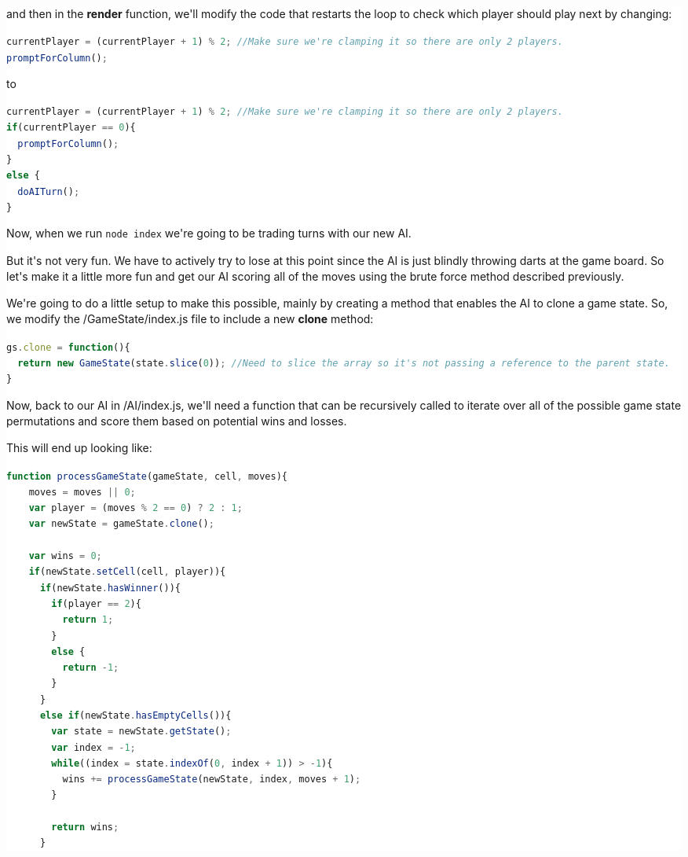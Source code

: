 and then in the **render** function, we'll modify the code that restarts the loop to check which player should play next by changing:

```javascript
currentPlayer = (currentPlayer + 1) % 2; //Make sure we're clamping it so there are only 2 players.
promptForColumn();
```

to

```javascript
currentPlayer = (currentPlayer + 1) % 2; //Make sure we're clamping it so there are only 2 players.
if(currentPlayer == 0){
  promptForColumn();
}
else {
  doAITurn();
}
```

Now, when we run `node index` we're going to be trading turns with our new AI. <INSERT SCREENSHOT BELOW>

But it's not very fun. We have to actively try to lose at this point since the AI is just blindly throwing darts at the game board. So let's make it a little more fun and get our AI scoring all of the moves using the brute force method described previously.

We're going to do a little setup to make this possible, mainly by creating a method that enables the AI to clone a game state. So, we modify the /GameState/index.js file to include a new **clone** method:

```javascript
gs.clone = function(){
  return new GameState(state.slice(0)); //Need to slice the array so it's not passing a reference to the parent state.
}
```

Now, back to our AI in /AI/index.js, we'll need a function that can be recursively called to iterate over all of the possible game state permutations and score them based on potential wins and losses.

This will end up looking like:

```javascript
function processGameState(gameState, cell, moves){
    moves = moves || 0;
    var player = (moves % 2 == 0) ? 2 : 1;
    var newState = gameState.clone();

    var wins = 0;
    if(newState.setCell(cell, player)){
      if(newState.hasWinner()){
        if(player == 2){
          return 1;
        }
        else {
          return -1;
        }
      }
      else if(newState.hasEmptyCells()){
        var state = newState.getState();
        var index = -1;
        while((index = state.indexOf(0, index + 1)) > -1){
          wins += processGameState(newState, index, moves + 1);
        }

        return wins;
      }
```